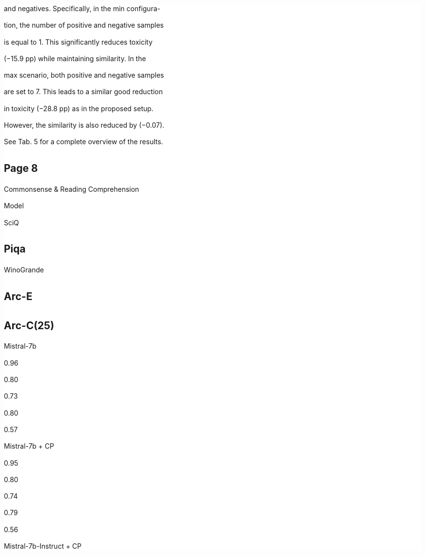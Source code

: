 and negatives. Specifically, in the min configura-

tion, the number of positive and negative samples

is equal to 1. This significantly reduces toxicity

(−15.9 pp) while maintaining similarity. In the

max scenario, both positive and negative samples

are set to 7. This leads to a similar good reduction

in toxicity (−28.8 pp) as in the proposed setup.

However, the similarity is also reduced by (−0.07).

See Tab. 5 for a complete overview of the results.

## Page 8

Commonsense & Reading Comprehension

Model

SciQ

## Piqa

WinoGrande

## Arc-E

## Arc-C(25)

Mistral-7b

0.96

0.80

0.73

0.80

0.57

Mistral-7b + CP

0.95

0.80

0.74

0.79

0.56

Mistral-7b-Instruct + CP

